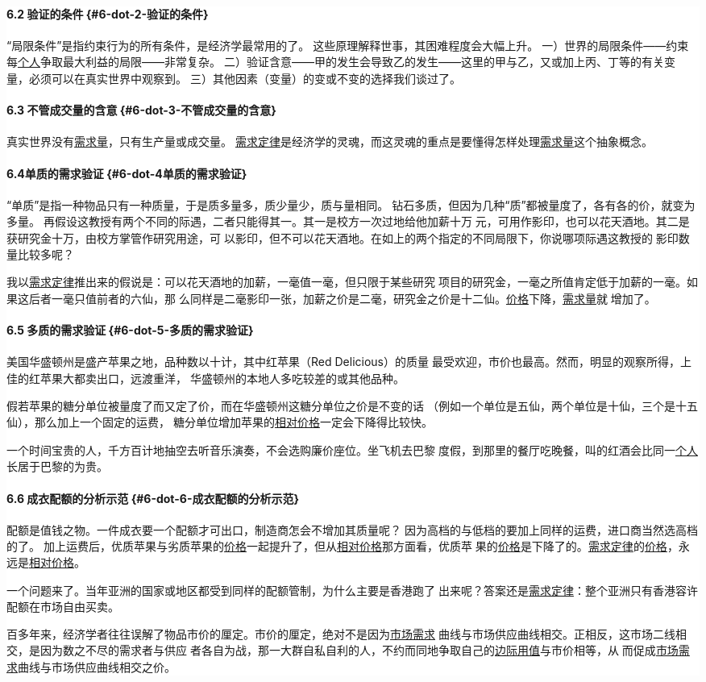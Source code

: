 
#### 6.2 验证的条件 {#6-dot-2-验证的条件}

“局限条件”是指约束行为的所有条件，是经济学最常用的了。
这些原理解释世事，其困难程度会大幅上升。
一）世界的局限条件——约束每[个人](#org456da1c)争取最大利益的局限——非常复杂。
二）验证含意——甲的发生会导致乙的发生——这里的甲与乙，又或加上丙、丁等的有关变
量，必须可以在真实世界中观察到。
三）其他因素（变量）的变或不变的选择我们谈过了。


#### 6.3 不管成交量的含意 {#6-dot-3-不管成交量的含意}

真实世界没有[需求量](#org44aa0c1)，只有生产量或成交量。
[需求定律](#org09e2b11)是经济学的灵魂，而这灵魂的重点是要懂得怎样处理[需求量](#org44aa0c1)这个抽象概念。


#### 6.4单质的需求验证 {#6-dot-4单质的需求验证}

“单质”是指一种物品只有一种质量，于是质多量多，质少量少，质与量相同。
钻石多质，但因为几种“质”都被量度了，各有各的价，就变为多量。
再假设这教授有两个不同的际遇，二者只能得其一。其一是校方一次过地给他加薪十万
元，可用作影印，也可以花天酒地。其二是获研究金十万，由校方掌管作研究用途，可
以影印，但不可以花天酒地。在如上的两个指定的不同局限下，你说哪项际遇这教授的
影印数量比较多呢？

我以[需求定律](#org09e2b11)推出来的假说是：可以花天酒地的加薪，一毫值一毫，但只限于某些研究
项目的研究金，一毫之所值肯定低于加薪的一毫。如果这后者一毫只值前者的六仙，那
么同样是二毫影印一张，加薪之价是二毫，研究金之价是十二仙。[价格](#org9d330fd)下降，[需求量](#org44aa0c1)就
增加了。


#### 6.5 多质的需求验证 {#6-dot-5-多质的需求验证}

美国华盛顿州是盛产苹果之地，品种数以十计，其中红苹果（Red Delicious）的质量
最受欢迎，市价也最高。然而，明显的观察所得，上佳的红苹果大都卖出口，远渡重洋，
华盛顿州的本地人多吃较差的或其他品种。

假若苹果的糖分单位被量度了而又定了价，而在华盛顿州这糖分单位之价是不变的话
（例如一个单位是五仙，两个单位是十仙，三个是十五仙），那么加上一个固定的运费，
糖分单位增加苹果的[相对价格](#org06a4b1e)一定会下降得比较快。

一个时间宝贵的人，千方百计地抽空去听音乐演奏，不会选购廉价座位。坐飞机去巴黎
度假，到那里的餐厅吃晚餐，叫的红酒会比同一[个人](#org456da1c)长居于巴黎的为贵。


#### 6.6 成衣配额的分析示范 {#6-dot-6-成衣配额的分析示范}

配额是值钱之物。一件成衣要一个配额才可出口，制造商怎会不增加其质量呢？
因为高档的与低档的要加上同样的运费，进口商当然选高档的了。
加上运费后，优质苹果与劣质苹果的[价格](#org9d330fd)一起提升了，但从[相对价格](#org06a4b1e)那方面看，优质苹
果的[价格](#org9d330fd)是下降了的。[需求定律](#org09e2b11)的[价格](#org9d330fd)，永远是[相对价格](#org06a4b1e)。

一个问题来了。当年亚洲的国家或地区都受到同样的配额管制，为什么主要是香港跑了
出来呢？答案还是[需求定律](#org09e2b11)：整个亚洲只有香港容许配额在市场自由买卖。

百多年来，经济学者往往误解了物品市价的厘定。市价的厘定，绝对不是因为[市场需求](#org5bb3e82)
曲线与市场供应曲线相交。正相反，这市场二线相交，是因为数之不尽的需求者与供应
者各自为战，那一大群自私自利的人，不约而同地争取自己的[边际用值](#org8ad3eef)与市价相等，从
而促成[市场需求](#org5bb3e82)曲线与市场供应曲线相交之价。
